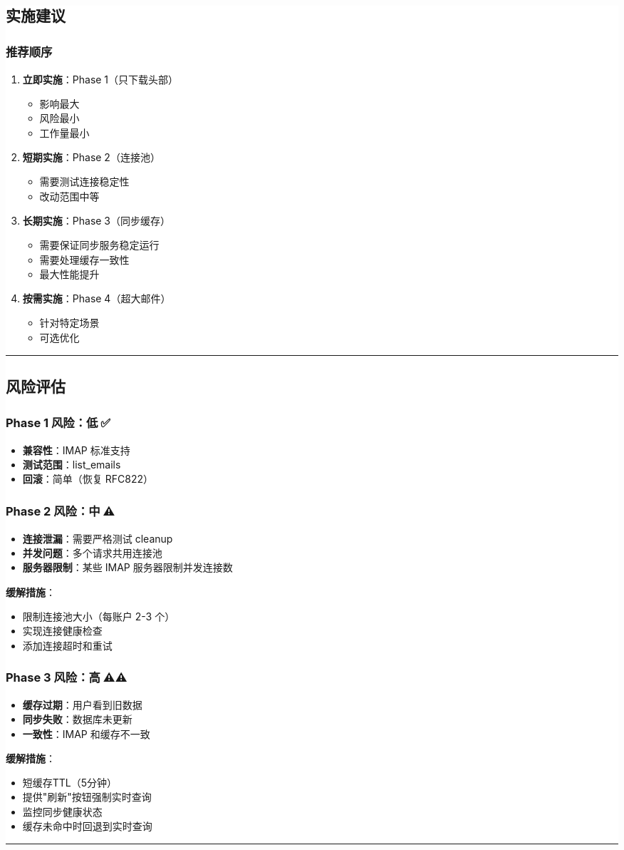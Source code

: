 
## 实施建议

### 推荐顺序

1. **立即实施**：Phase 1（只下载头部）
   - 影响最大
   - 风险最小
   - 工作量最小

2. **短期实施**：Phase 2（连接池）
   - 需要测试连接稳定性
   - 改动范围中等

3. **长期实施**：Phase 3（同步缓存）
   - 需要保证同步服务稳定运行
   - 需要处理缓存一致性
   - 最大性能提升

4. **按需实施**：Phase 4（超大邮件）
   - 针对特定场景
   - 可选优化

---

## 风险评估

### Phase 1 风险：低 ✅

- **兼容性**：IMAP 标准支持
- **测试范围**：list_emails
- **回滚**：简单（恢复 RFC822）

### Phase 2 风险：中 ⚠️

- **连接泄漏**：需要严格测试 cleanup
- **并发问题**：多个请求共用连接池
- **服务器限制**：某些 IMAP 服务器限制并发连接数

**缓解措施**：
- 限制连接池大小（每账户 2-3 个）
- 实现连接健康检查
- 添加连接超时和重试

### Phase 3 风险：高 ⚠️⚠️

- **缓存过期**：用户看到旧数据
- **同步失败**：数据库未更新
- **一致性**：IMAP 和缓存不一致

**缓解措施**：
- 短缓存TTL（5分钟）
- 提供"刷新"按钮强制实时查询
- 监控同步健康状态
- 缓存未命中时回退到实时查询

---